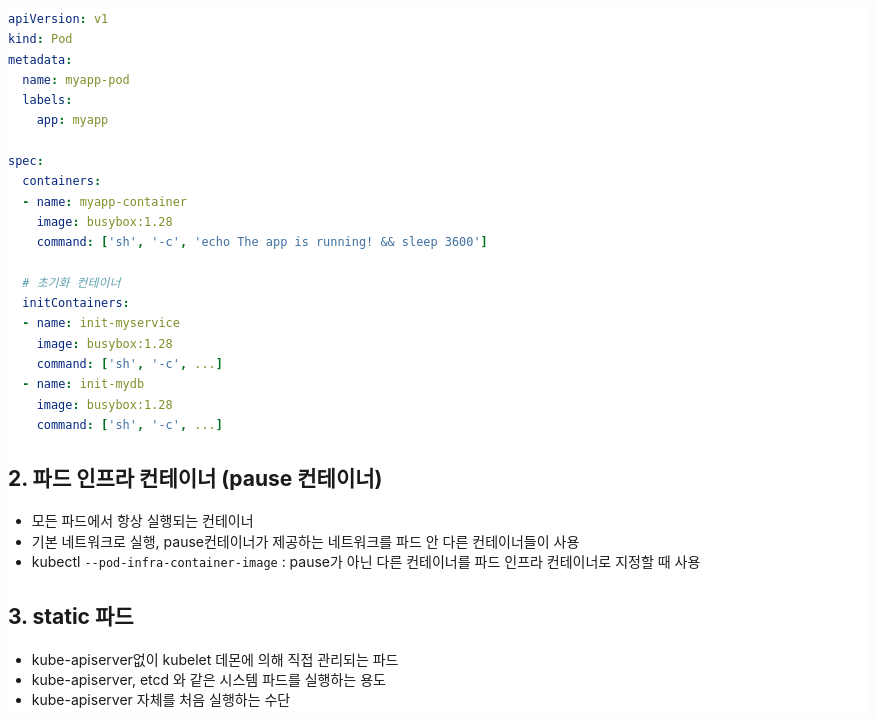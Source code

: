 ```yaml
apiVersion: v1
kind: Pod
metadata:
  name: myapp-pod
  labels:
    app: myapp

spec:
  containers:
  - name: myapp-container
    image: busybox:1.28
    command: ['sh', '-c', 'echo The app is running! && sleep 3600']
    
  # 초기화 컨테이너
  initContainers:
  - name: init-myservice
    image: busybox:1.28
    command: ['sh', '-c', ...]
  - name: init-mydb
    image: busybox:1.28
    command: ['sh', '-c', ...]
```

## 2. 파드 인프라 컨테이너 (pause 컨테이너)

* 모든 파드에서 항상 실행되는 컨테이너
* 기본 네트워크로 실행, pause컨테이너가 제공하는 네트워크를 파드 안 다른 컨테이너들이 사용
* kubectl `--pod-infra-container-image` : pause가 아닌 다른 컨테이너를 파드 인프라 컨테이너로 지정할 때 사용

## 3. static 파드

* kube-apiserver없이 kubelet 데몬에 의해 직접 관리되는 파드
* kube-apiserver, etcd 와 같은 시스템 파드를 실행하는 용도
* kube-apiserver 자체를 처음 실행하는 수단


